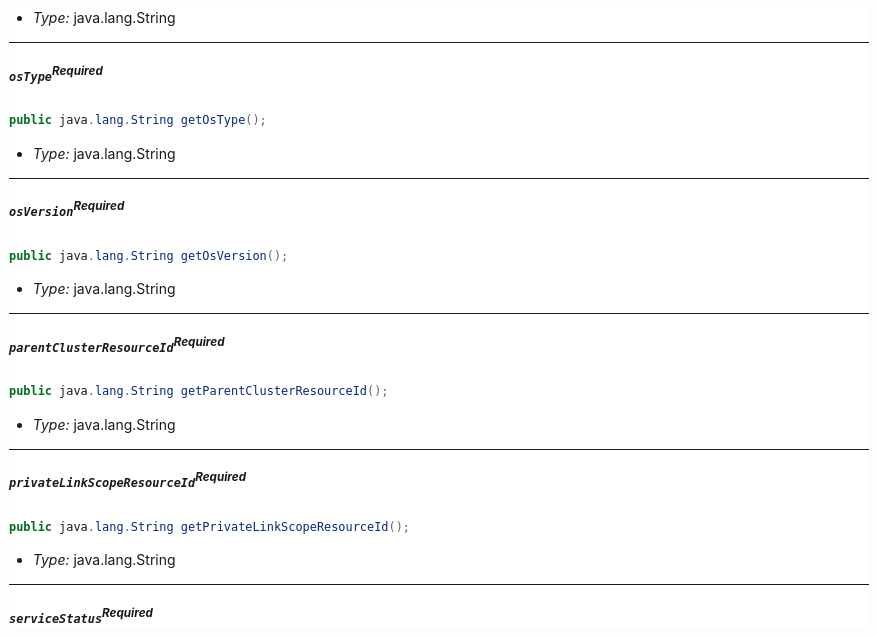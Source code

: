 - *Type:* java.lang.String

---

##### `osType`<sup>Required</sup> <a name="osType" id="@cdktf/provider-azurerm.dataAzurermHybridComputeMachine.DataAzurermHybridComputeMachine.property.osType"></a>

```java
public java.lang.String getOsType();
```

- *Type:* java.lang.String

---

##### `osVersion`<sup>Required</sup> <a name="osVersion" id="@cdktf/provider-azurerm.dataAzurermHybridComputeMachine.DataAzurermHybridComputeMachine.property.osVersion"></a>

```java
public java.lang.String getOsVersion();
```

- *Type:* java.lang.String

---

##### `parentClusterResourceId`<sup>Required</sup> <a name="parentClusterResourceId" id="@cdktf/provider-azurerm.dataAzurermHybridComputeMachine.DataAzurermHybridComputeMachine.property.parentClusterResourceId"></a>

```java
public java.lang.String getParentClusterResourceId();
```

- *Type:* java.lang.String

---

##### `privateLinkScopeResourceId`<sup>Required</sup> <a name="privateLinkScopeResourceId" id="@cdktf/provider-azurerm.dataAzurermHybridComputeMachine.DataAzurermHybridComputeMachine.property.privateLinkScopeResourceId"></a>

```java
public java.lang.String getPrivateLinkScopeResourceId();
```

- *Type:* java.lang.String

---

##### `serviceStatus`<sup>Required</sup> <a name="serviceStatus" id="@cdktf/provider-azurerm.dataAzurermHybridComputeMachine.DataAzurermHybridComputeMachine.property.serviceStatus"></a>
